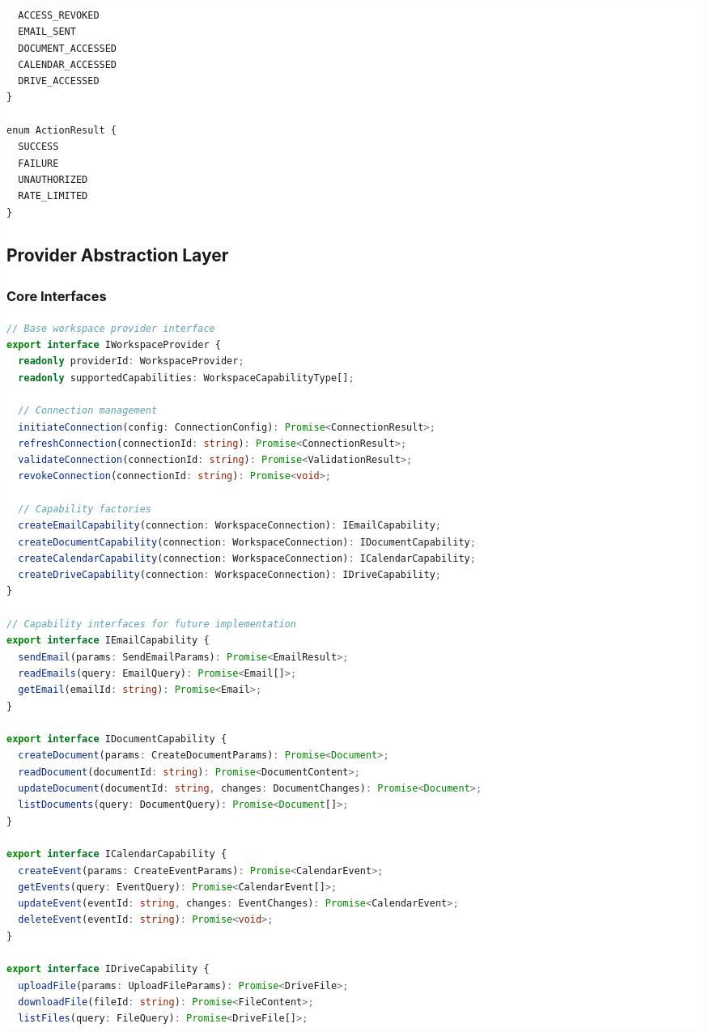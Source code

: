 ```sql
  ACCESS_REVOKED
  EMAIL_SENT
  DOCUMENT_ACCESSED
  CALENDAR_ACCESSED
  DRIVE_ACCESSED
}

enum ActionResult {
  SUCCESS
  FAILURE
  UNAUTHORIZED
  RATE_LIMITED
}
```

## Provider Abstraction Layer

### Core Interfaces

```typescript
// Base workspace provider interface
export interface IWorkspaceProvider {
  readonly providerId: WorkspaceProvider;
  readonly supportedCapabilities: WorkspaceCapabilityType[];
  
  // Connection management
  initiateConnection(config: ConnectionConfig): Promise<ConnectionResult>;
  refreshConnection(connectionId: string): Promise<ConnectionResult>;
  validateConnection(connectionId: string): Promise<ValidationResult>;
  revokeConnection(connectionId: string): Promise<void>;
  
  // Capability factories
  createEmailCapability(connection: WorkspaceConnection): IEmailCapability;
  createDocumentCapability(connection: WorkspaceConnection): IDocumentCapability;
  createCalendarCapability(connection: WorkspaceConnection): ICalendarCapability;
  createDriveCapability(connection: WorkspaceConnection): IDriveCapability;
}

// Capability interfaces for future implementation
export interface IEmailCapability {
  sendEmail(params: SendEmailParams): Promise<EmailResult>;
  readEmails(query: EmailQuery): Promise<Email[]>;
  getEmail(emailId: string): Promise<Email>;
}

export interface IDocumentCapability {
  createDocument(params: CreateDocumentParams): Promise<Document>;
  readDocument(documentId: string): Promise<DocumentContent>;
  updateDocument(documentId: string, changes: DocumentChanges): Promise<Document>;
  listDocuments(query: DocumentQuery): Promise<Document[]>;
}

export interface ICalendarCapability {
  createEvent(params: CreateEventParams): Promise<CalendarEvent>;
  getEvents(query: EventQuery): Promise<CalendarEvent[]>;
  updateEvent(eventId: string, changes: EventChanges): Promise<CalendarEvent>;
  deleteEvent(eventId: string): Promise<void>;
}

export interface IDriveCapability {
  uploadFile(params: UploadFileParams): Promise<DriveFile>;
  downloadFile(fileId: string): Promise<FileContent>;
  listFiles(query: FileQuery): Promise<DriveFile[]>;
```